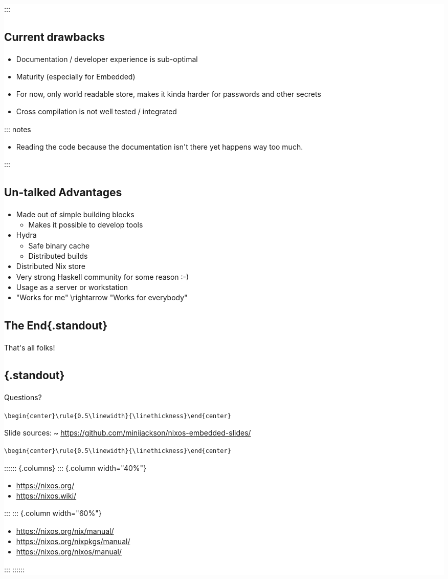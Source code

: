 
:::

## Current drawbacks

- Documentation / developer experience is sub-optimal

- Maturity (especially for Embedded)

- For now, only world readable store, makes it kinda harder for passwords and
  other secrets

- Cross compilation is not well tested / integrated


::: notes

- Reading the code because the documentation isn't there yet happens way too
  much.


:::

## Un-talked Advantages

- Made out of simple building blocks
	- Makes it possible to develop tools
- Hydra
	- Safe binary cache
	- Distributed builds
- Distributed Nix store
- Very strong Haskell community for some reason :-)
- Usage as a server or workstation
- "Works for me" \rightarrow "Works for everybody"


## The End{.standout}

That's all folks!

## {.standout}

Questions?

```{=latex}
\begin{center}\rule{0.5\linewidth}{\linethickness}\end{center}
```

Slide sources:
 ~ <https://github.com/minijackson/nixos-embedded-slides/>


```{=latex}
\begin{center}\rule{0.5\linewidth}{\linethickness}\end{center}
```

:::::: {.columns}
::: {.column width="40%"}

- <https://nixos.org/>
- <https://nixos.wiki/>

:::
::: {.column width="60%"}

- <https://nixos.org/nix/manual/>
- <https://nixos.org/nixpkgs/manual/>
- <https://nixos.org/nixos/manual/>

:::
::::::
